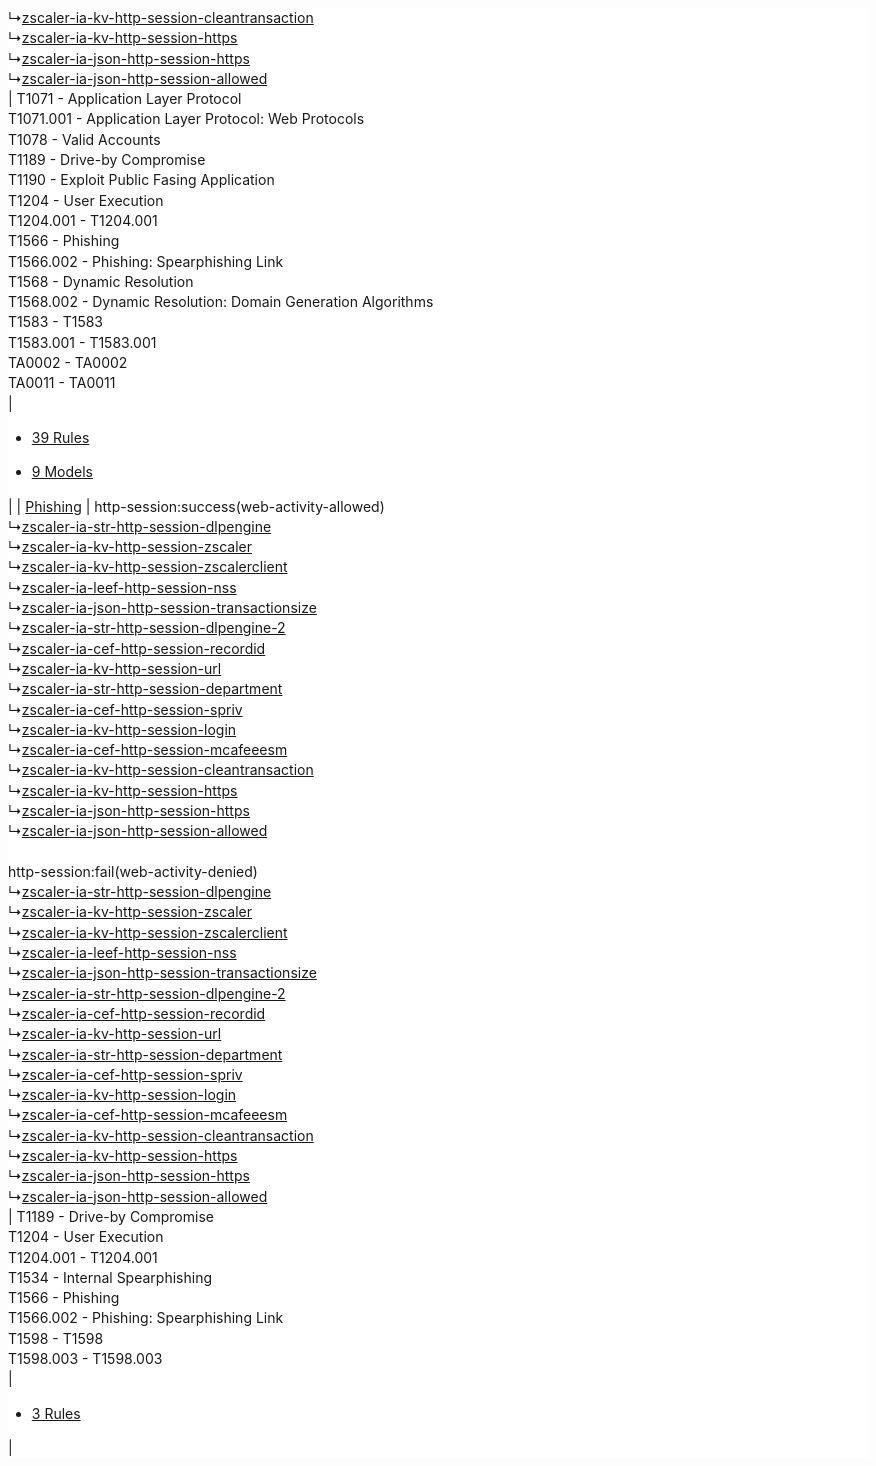 ↳[zscaler-ia-kv-http-session-cleantransaction](Ps/pC_zscaleriakvhttpsessioncleantransaction.md)<br> ↳[zscaler-ia-kv-http-session-https](Ps/pC_zscaleriakvhttpsessionhttps.md)<br> ↳[zscaler-ia-json-http-session-https](Ps/pC_zscaleriajsonhttpsessionhttps.md)<br> ↳[zscaler-ia-json-http-session-allowed](Ps/pC_zscaleriajsonhttpsessionallowed.md)<br> | T1071 - Application Layer Protocol<br>T1071.001 - Application Layer Protocol: Web Protocols<br>T1078 - Valid Accounts<br>T1189 - Drive-by Compromise<br>T1190 - Exploit Public Fasing Application<br>T1204 - User Execution<br>T1204.001 - T1204.001<br>T1566 - Phishing<br>T1566.002 - Phishing: Spearphishing Link<br>T1568 - Dynamic Resolution<br>T1568.002 - Dynamic Resolution: Domain Generation Algorithms<br>T1583 - T1583<br>T1583.001 - T1583.001<br>TA0002 - TA0002<br>TA0011 - TA0011<br> | [<ul><li>39 Rules</li></ul><ul><li>9 Models</li></ul>](RM/r_m_zscaler_zscaler_internet_access_Malware.md)    |
|    [Phishing](../../../UseCases/uc_phishing.md)    |  http-session:success(web-activity-allowed)<br> ↳[zscaler-ia-str-http-session-dlpengine](Ps/pC_zscaleriastrhttpsessiondlpengine.md)<br> ↳[zscaler-ia-kv-http-session-zscaler](Ps/pC_zscaleriakvhttpsessionzscaler.md)<br> ↳[zscaler-ia-kv-http-session-zscalerclient](Ps/pC_zscaleriakvhttpsessionzscalerclient.md)<br> ↳[zscaler-ia-leef-http-session-nss](Ps/pC_zscalerialeefhttpsessionnss.md)<br> ↳[zscaler-ia-json-http-session-transactionsize](Ps/pC_zscaleriajsonhttpsessiontransactionsize.md)<br> ↳[zscaler-ia-str-http-session-dlpengine-2](Ps/pC_zscaleriastrhttpsessiondlpengine2.md)<br> ↳[zscaler-ia-cef-http-session-recordid](Ps/pC_zscaleriacefhttpsessionrecordid.md)<br> ↳[zscaler-ia-kv-http-session-url](Ps/pC_zscaleriakvhttpsessionurl.md)<br> ↳[zscaler-ia-str-http-session-department](Ps/pC_zscaleriastrhttpsessiondepartment.md)<br> ↳[zscaler-ia-cef-http-session-spriv](Ps/pC_zscaleriacefhttpsessionspriv.md)<br> ↳[zscaler-ia-kv-http-session-login](Ps/pC_zscaleriakvhttpsessionlogin.md)<br> ↳[zscaler-ia-cef-http-session-mcafeeesm](Ps/pC_zscaleriacefhttpsessionmcafeeesm.md)<br> ↳[zscaler-ia-kv-http-session-cleantransaction](Ps/pC_zscaleriakvhttpsessioncleantransaction.md)<br> ↳[zscaler-ia-kv-http-session-https](Ps/pC_zscaleriakvhttpsessionhttps.md)<br> ↳[zscaler-ia-json-http-session-https](Ps/pC_zscaleriajsonhttpsessionhttps.md)<br> ↳[zscaler-ia-json-http-session-allowed](Ps/pC_zscaleriajsonhttpsessionallowed.md)<br><br> http-session:fail(web-activity-denied)<br> ↳[zscaler-ia-str-http-session-dlpengine](Ps/pC_zscaleriastrhttpsessiondlpengine.md)<br> ↳[zscaler-ia-kv-http-session-zscaler](Ps/pC_zscaleriakvhttpsessionzscaler.md)<br> ↳[zscaler-ia-kv-http-session-zscalerclient](Ps/pC_zscaleriakvhttpsessionzscalerclient.md)<br> ↳[zscaler-ia-leef-http-session-nss](Ps/pC_zscalerialeefhttpsessionnss.md)<br> ↳[zscaler-ia-json-http-session-transactionsize](Ps/pC_zscaleriajsonhttpsessiontransactionsize.md)<br> ↳[zscaler-ia-str-http-session-dlpengine-2](Ps/pC_zscaleriastrhttpsessiondlpengine2.md)<br> ↳[zscaler-ia-cef-http-session-recordid](Ps/pC_zscaleriacefhttpsessionrecordid.md)<br> ↳[zscaler-ia-kv-http-session-url](Ps/pC_zscaleriakvhttpsessionurl.md)<br> ↳[zscaler-ia-str-http-session-department](Ps/pC_zscaleriastrhttpsessiondepartment.md)<br> ↳[zscaler-ia-cef-http-session-spriv](Ps/pC_zscaleriacefhttpsessionspriv.md)<br> ↳[zscaler-ia-kv-http-session-login](Ps/pC_zscaleriakvhttpsessionlogin.md)<br> ↳[zscaler-ia-cef-http-session-mcafeeesm](Ps/pC_zscaleriacefhttpsessionmcafeeesm.md)<br> ↳[zscaler-ia-kv-http-session-cleantransaction](Ps/pC_zscaleriakvhttpsessioncleantransaction.md)<br> ↳[zscaler-ia-kv-http-session-https](Ps/pC_zscaleriakvhttpsessionhttps.md)<br> ↳[zscaler-ia-json-http-session-https](Ps/pC_zscaleriajsonhttpsessionhttps.md)<br> ↳[zscaler-ia-json-http-session-allowed](Ps/pC_zscaleriajsonhttpsessionallowed.md)<br>    | T1189 - Drive-by Compromise<br>T1204 - User Execution<br>T1204.001 - T1204.001<br>T1534 - Internal Spearphishing<br>T1566 - Phishing<br>T1566.002 - Phishing: Spearphishing Link<br>T1598 - T1598<br>T1598.003 - T1598.003<br>    | [<ul><li>3 Rules</li></ul>](RM/r_m_zscaler_zscaler_internet_access_Phishing.md)    |